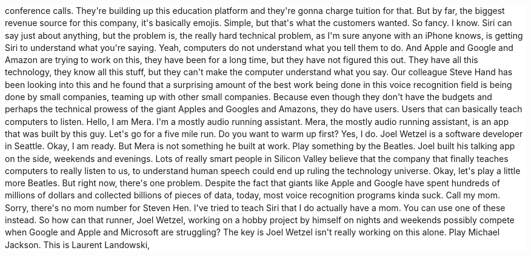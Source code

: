conference calls.
They're building up this education platform
and they're gonna charge tuition for that.
But by far, the biggest revenue source for this company,
it's basically emojis.
Simple, but that's what the customers wanted.
So fancy.
I know.
Siri can say just about anything,
but the problem is, the really hard technical problem,
as I'm sure anyone with an iPhone knows,
is getting Siri to understand what you're saying.
Yeah, computers do not understand
what you tell them to do.
And Apple and Google and Amazon are trying to work
on this, they have been for a long time,
but they have not figured this out.
They have all this technology, they know all this stuff,
but they can't make the computer understand
what you say.
Our colleague Steve Hand has been looking into this
and he found that a surprising amount of the best work
being done in this voice recognition field
is being done by small companies,
teaming up with other small companies.
Because even though they don't have the budgets
and perhaps the technical prowess
of the giant Apples and Googles and Amazons,
they do have users.
Users that can basically teach computers to listen.
Hello, I am Mera.
I'm a mostly audio running assistant.
Mera, the mostly audio running assistant,
is an app that was built by this guy.
Let's go for a five mile run.
Do you want to warm up first?
Yes, I do.
Joel Wetzel is a software developer in Seattle.
Okay, I am ready.
But Mera is not something he built at work.
Play something by the Beatles.
Joel built his talking app on the side,
weekends and evenings.
Lots of really smart people in Silicon Valley
believe that the company that finally teaches computers
to really listen to us, to understand human speech
could end up ruling the technology universe.
Okay, let's play a little more Beatles.
But right now, there's one problem.
Despite the fact that giants like Apple and Google
have spent hundreds of millions of dollars
and collected billions of pieces of data,
today, most voice recognition programs kinda suck.
Call my mom.
Sorry, there's no mom number for Steven Hen.
I've tried to teach Siri that I do actually have a mom.
You can use one of these instead.
So how can that runner, Joel Wetzel,
working on a hobby project by himself on nights and weekends
possibly compete when Google and Apple
and Microsoft are struggling?
The key is Joel Wetzel isn't really working on this alone.
Play Michael Jackson.
This is Laurent Landowski,